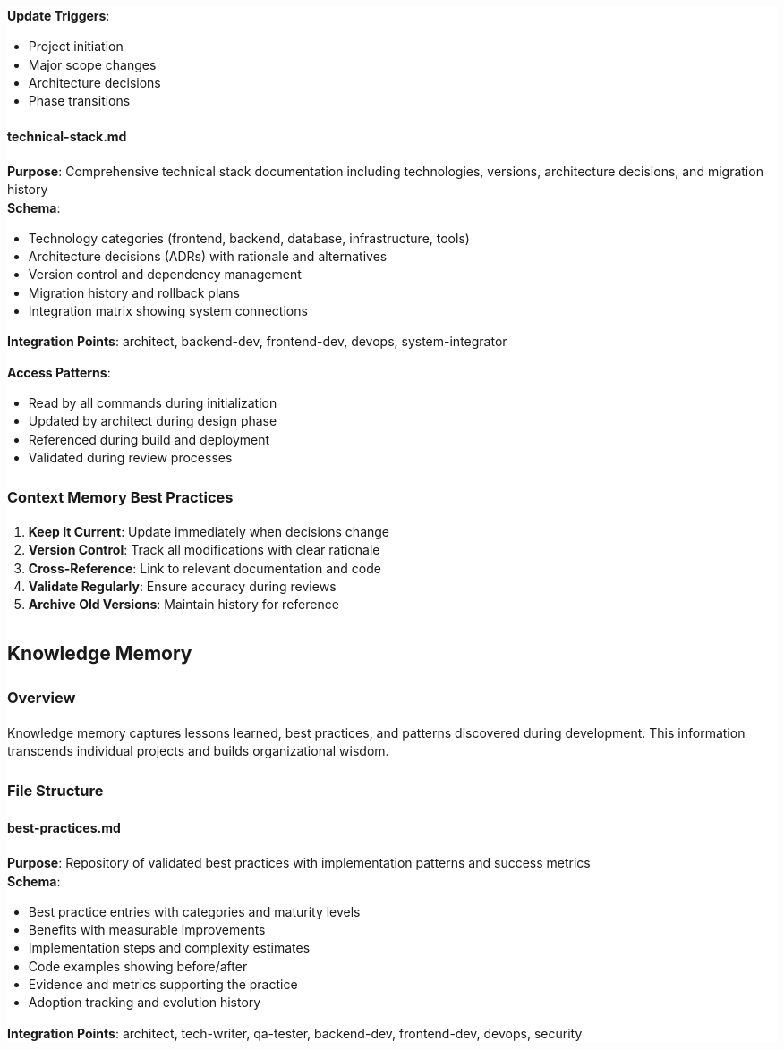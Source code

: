 **Update Triggers**:
- Project initiation
- Major scope changes
- Architecture decisions
- Phase transitions

#### technical-stack.md
**Purpose**: Comprehensive technical stack documentation including technologies, versions, architecture decisions, and migration history  
**Schema**:
- Technology categories (frontend, backend, database, infrastructure, tools)
- Architecture decisions (ADRs) with rationale and alternatives
- Version control and dependency management
- Migration history and rollback plans
- Integration matrix showing system connections

**Integration Points**: architect, backend-dev, frontend-dev, devops, system-integrator

**Access Patterns**:
- Read by all commands during initialization
- Updated by architect during design phase
- Referenced during build and deployment
- Validated during review processes

### Context Memory Best Practices

1. **Keep It Current**: Update immediately when decisions change
2. **Version Control**: Track all modifications with clear rationale
3. **Cross-Reference**: Link to relevant documentation and code
4. **Validate Regularly**: Ensure accuracy during reviews
5. **Archive Old Versions**: Maintain history for reference

## Knowledge Memory

### Overview
Knowledge memory captures lessons learned, best practices, and patterns discovered during development. This information transcends individual projects and builds organizational wisdom.

### File Structure

#### best-practices.md
**Purpose**: Repository of validated best practices with implementation patterns and success metrics  
**Schema**:
- Best practice entries with categories and maturity levels
- Benefits with measurable improvements
- Implementation steps and complexity estimates
- Code examples showing before/after
- Evidence and metrics supporting the practice
- Adoption tracking and evolution history

**Integration Points**: architect, tech-writer, qa-tester, backend-dev, frontend-dev, devops, security

